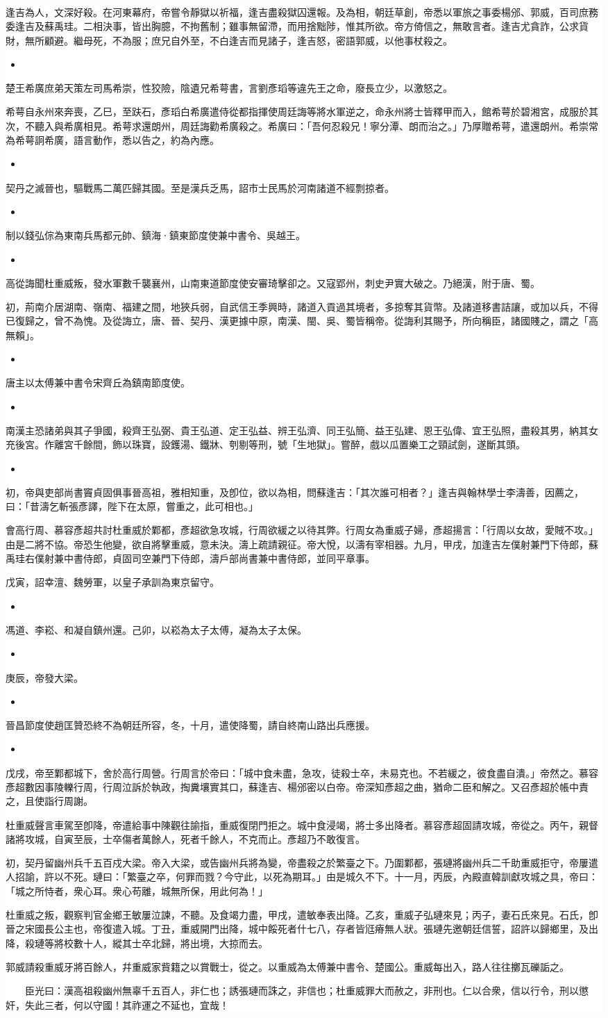 逢吉為人，文深好殺。在河東幕府，帝嘗令靜獄以祈福，逢吉盡殺獄囚還報。及為相，朝廷草創，帝悉以軍旅之事委楊邠、郭威，百司庶務委逢吉及蘇禹珪。二相決事，皆出胸臆，不拘舊制；雖事無留滯，而用捨黜陟，惟其所欲。帝方倚信之，無敢言者。逢吉尤貪詐，公求貨財，無所顧避。繼母死，不為服；庶兄自外至，不白逢吉而見諸子，逢吉怒，密語郭威，以他事杖殺之。

*
楚王希廣庶弟天策左司馬希崇，性狡險，陰遺兄希萼書，言劉彥瑫等違先王之命，廢長立少，以激怒之。

希萼自永州來奔喪，乙巳，至趺石，彥瑫白希廣遣侍從都指揮使周廷誨等將水軍逆之，命永州將士皆釋甲而入，館希萼於碧湘宮，成服於其次，不聽入與希廣相見。希萼求還朗州，周廷誨勸希廣殺之。希廣曰：「吾何忍殺兄！寧分潭、朗而治之。」乃厚贈希萼，遣還朗州。希崇常為希萼詗希廣，語言動作，悉以告之，約為內應。

*
契丹之滅晉也，驅戰馬二萬匹歸其國。至是漢兵乏馬，詔市士民馬於河南諸道不經剽掠者。

*
制以錢弘倧為東南兵馬都元帥、鎮海 ‧ 鎮東節度使兼中書令、吳越王。

*
高從誨聞杜重威叛，發水軍數千襲襄州，山南東道節度使安審琦擊卻之。又寇郢州，刺史尹實大破之。乃絕漢，附于唐、蜀。

初，荊南介居湖南、嶺南、福建之間，地狹兵弱，自武信王季興時，諸道入貢過其境者，多掠奪其貨幣。及諸道移書詰讓，或加以兵，不得已復歸之，曾不為愧。及從誨立，唐、晉、契丹、漢更據中原，南漢、閩、吳、蜀皆稱帝。從誨利其賜予，所向稱臣，諸國賤之，謂之「高無賴」。

*
唐主以太傅兼中書令宋齊丘為鎮南節度使。

*
南漢主恐諸弟與其子爭國，殺齊王弘弼、貴王弘道、定王弘益、辨王弘濟、同王弘簡、益王弘建、恩王弘偉、宜王弘照，盡殺其男，納其女充後宮。作離宮千餘間，飾以珠寶，設鑊湯、鐵牀、刳剔等刑，號「生地獄」。嘗醉，戲以瓜置樂工之頸試劍，遂斷其頭。

*
初，帝與吏部尚書竇貞固俱事晉高祖，雅相知重，及卽位，欲以為相，問蘇逢吉：「其次誰可相者？」逢吉與翰林學士李濤善，因薦之，曰：「昔濤乞斬張彥譯，陛下在太原，嘗重之，此可相也。」

會高行周、慕容彥超共討杜重威於鄴都，彥超欲急攻城，行周欲緩之以待其弊。行周女為重威子婦，彥超揚言：「行周以女故，愛賊不攻。」由是二將不協。帝恐生他變，欲自將擊重威，意未決。濤上疏請親征。帝大悅，以濤有宰相器。九月，甲戌，加逢吉左僕射兼門下侍郎，蘇禹珪右僕射兼中書侍郎，貞固司空兼門下侍郎，濤戶部尚書兼中書侍郎，並同平章事。

戊寅，詔幸澶、魏勞軍，以皇子承訓為東京留守。

*
馮道、李崧、和凝自鎮州還。己卯，以崧為太子太傅，凝為太子太保。

*
庚辰，帝發大梁。

*
晉昌節度使趙匡贊恐終不為朝廷所容，冬，十月，遣使降蜀，請自終南山路出兵應援。

*
戊戌，帝至鄴都城下，舍於高行周營。行周言於帝曰：「城中食未盡，急攻，徒殺士卒，未易克也。不若緩之，彼食盡自潰。」帝然之。慕容彥超數因事陵轢行周，行周泣訴於執政，掏糞壤實其口，蘇逢吉、楊邠密以白帝。帝深知彥超之曲，猶命二臣和解之。又召彥超於帳中責之，且使詣行周謝。

杜重威聲言車駕至卽降，帝遣給事中陳觀往諭指，重威復閉門拒之。城中食浸竭，將士多出降者。慕容彥超固請攻城，帝從之。丙午，親督諸將攻城，自寅至辰，士卒傷者萬餘人，死者千餘人，不克而止。彥超乃不敢復言。

初，契丹留幽州兵千五百戍大梁。帝入大梁，或告幽州兵將為變，帝盡殺之於繁臺之下。乃圍鄴都，張璉將幽州兵二千助重威拒守，帝屢遣人招諭，許以不死。璉曰：「繁臺之卒，何罪而戮？今守此，以死為期耳。」由是城久不下。十一月，丙辰，內殿直韓訓獻攻城之具，帝曰：「城之所恃者，衆心耳。衆心苟離，城無所保，用此何為！」

杜重威之叛，觀察判官金鄉王敏屢泣諫，不聽。及食竭力盡，甲戌，遣敏奉表出降。乙亥，重威子弘璉來見；丙子，妻石氏來見。石氏，卽晉之宋國長公主也，帝復遣入城。丁丑，重威開門出降，城中餒死者什七八，存者皆尩瘠無人狀。張璉先邀朝廷信誓，詔許以歸鄉里，及出降，殺璉等將校數十人，縱其士卒北歸，將出境，大掠而去。

郭威請殺重威牙將百餘人，幷重威家貲籍之以賞戰士，從之。以重威為太傅兼中書令、楚國公。重威每出入，路人往往擲瓦礫詬之。

　　臣光曰：漢高祖殺幽州無辜千五百人，非仁也；誘張璉而誅之，非信也；杜重威罪大而赦之，非刑也。仁以合衆，信以行令，刑以懲奸，失此三者，何以守國！其祚運之不延也，宜哉！

